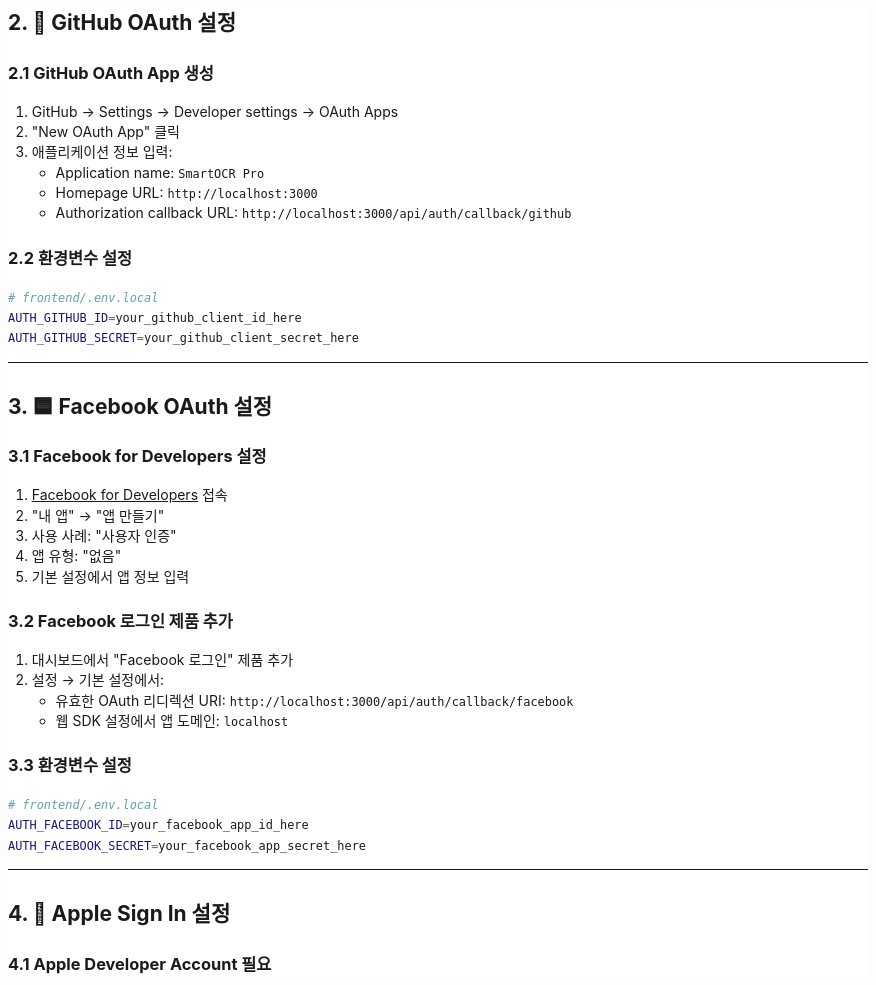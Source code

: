 ## 2. 🐙 GitHub OAuth 설정

### 2.1 GitHub OAuth App 생성

1. GitHub → Settings → Developer settings → OAuth Apps
2. "New OAuth App" 클릭
3. 애플리케이션 정보 입력:
   - Application name: `SmartOCR Pro`
   - Homepage URL: `http://localhost:3000`
   - Authorization callback URL: `http://localhost:3000/api/auth/callback/github`

### 2.2 환경변수 설정

```bash
# frontend/.env.local
AUTH_GITHUB_ID=your_github_client_id_here
AUTH_GITHUB_SECRET=your_github_client_secret_here
```

---

## 3. 🟦 Facebook OAuth 설정

### 3.1 Facebook for Developers 설정

1. [Facebook for Developers](https://developers.facebook.com/) 접속
2. "내 앱" → "앱 만들기"
3. 사용 사례: "사용자 인증"
4. 앱 유형: "없음"
5. 기본 설정에서 앱 정보 입력

### 3.2 Facebook 로그인 제품 추가

1. 대시보드에서 "Facebook 로그인" 제품 추가
2. 설정 → 기본 설정에서:
   - 유효한 OAuth 리디렉션 URI: `http://localhost:3000/api/auth/callback/facebook`
   - 웹 SDK 설정에서 앱 도메인: `localhost`

### 3.3 환경변수 설정

```bash
# frontend/.env.local
AUTH_FACEBOOK_ID=your_facebook_app_id_here
AUTH_FACEBOOK_SECRET=your_facebook_app_secret_here
```

---

## 4. 🍎 Apple Sign In 설정

### 4.1 Apple Developer Account 필요
